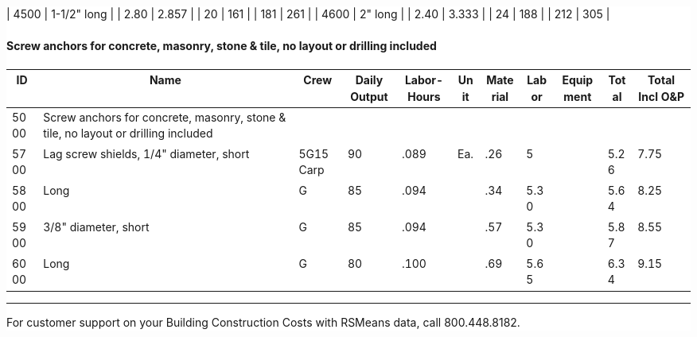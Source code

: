 | 4500 | 1-1/2" long                                                          |              | 2.80         | 2.857       |      | 20                 | 161           |           | 181      | 261           |
| 4600 | 2" long                                                              |              | 2.40         | 3.333       |      | 24                 | 188           |           | 212      | 305           |

#### Screw anchors for concrete, masonry, stone & tile, no layout or drilling included

| ID   | Name                                                                 | Crew         | Daily Output | Labor-Hours | Unit | Material           | Labor         | Equipment | Total    | Total Incl O&P |
|------|----------------------------------------------------------------------|--------------|--------------|-------------|------|--------------------|---------------|-----------|----------|---------------|
| 5000 | Screw anchors for concrete, masonry, stone & tile, no layout or drilling included |              |              |             |      |                    |               |           |          |               |
| 5700 | Lag screw shields, 1/4" diameter, short                              | 5G15 Carp    | 90           | .089        | Ea.  | .26                | 5             |           | 5.26     | 7.75          |
| 5800 | Long                                                                 | G            | 85           | .094        |      | .34                | 5.30          |           | 5.64     | 8.25          |
| 5900 | 3/8" diameter, short                                                 | G            | 85           | .094        |      | .57                | 5.30          |           | 5.87     | 8.55          |
| 6000 | Long                                                                 | G            | 80           | .100        |      | .69                | 5.65          |           | 6.34     | 9.15          |

---

For customer support on your Building Construction Costs with RSMeans data, call 800.448.8182.